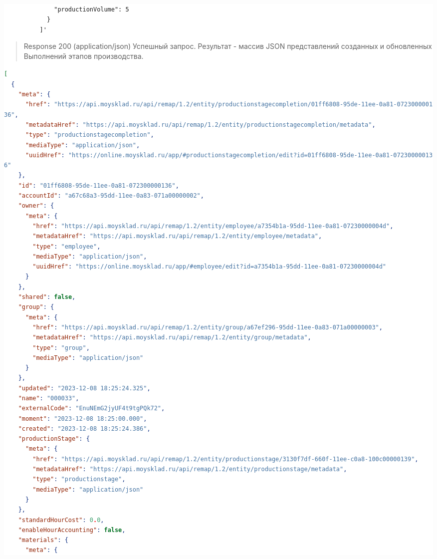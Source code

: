 ```shell
              "productionVolume": 5
            }
          ]'  
```

> Response 200 (application/json)
Успешный запрос. Результат - массив JSON представлений созданных и обновленных Выполнений этапов производства.

```json
[
  {
    "meta": {
      "href": "https://api.moysklad.ru/api/remap/1.2/entity/productionstagecompletion/01ff6808-95de-11ee-0a81-072300000136",
      "metadataHref": "https://api.moysklad.ru/api/remap/1.2/entity/productionstagecompletion/metadata",
      "type": "productionstagecompletion",
      "mediaType": "application/json",
      "uuidHref": "https://online.moysklad.ru/app/#productionstagecompletion/edit?id=01ff6808-95de-11ee-0a81-072300000136"
    },
    "id": "01ff6808-95de-11ee-0a81-072300000136",
    "accountId": "a67c68a3-95dd-11ee-0a83-071a00000002",
    "owner": {
      "meta": {
        "href": "https://api.moysklad.ru/api/remap/1.2/entity/employee/a7354b1a-95dd-11ee-0a81-07230000004d",
        "metadataHref": "https://api.moysklad.ru/api/remap/1.2/entity/employee/metadata",
        "type": "employee",
        "mediaType": "application/json",
        "uuidHref": "https://online.moysklad.ru/app/#employee/edit?id=a7354b1a-95dd-11ee-0a81-07230000004d"
      }
    },
    "shared": false,
    "group": {
      "meta": {
        "href": "https://api.moysklad.ru/api/remap/1.2/entity/group/a67ef296-95dd-11ee-0a83-071a00000003",
        "metadataHref": "https://api.moysklad.ru/api/remap/1.2/entity/group/metadata",
        "type": "group",
        "mediaType": "application/json"
      }
    },
    "updated": "2023-12-08 18:25:24.325",
    "name": "000033",
    "externalCode": "EnuNEmG2jyUF4t9tgPQk72",
    "moment": "2023-12-08 18:25:00.000",
    "created": "2023-12-08 18:25:24.386",
    "productionStage": {
      "meta": {
        "href": "https://api.moysklad.ru/api/remap/1.2/entity/productionstage/3130f7df-660f-11ee-c0a8-100c00000139",
        "metadataHref": "https://api.moysklad.ru/api/remap/1.2/entity/productionstage/metadata",
        "type": "productionstage",
        "mediaType": "application/json"
      }
    },
    "standardHourCost": 0.0,
    "enableHourAccounting": false,
    "materials": {
      "meta": {
```